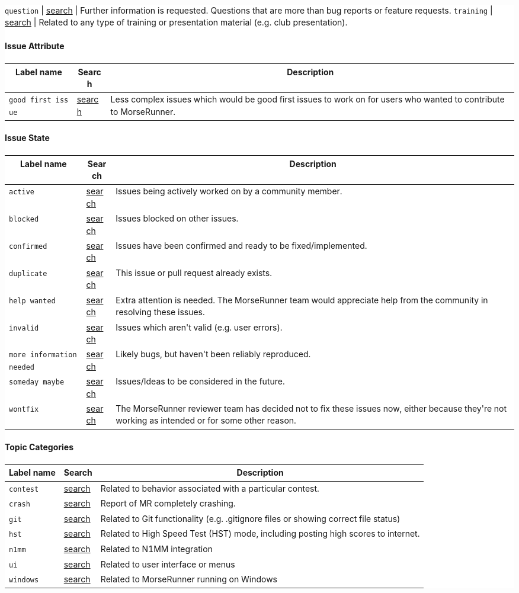 `question` | [search](https://github.com/search?q=is%3Aopen+is%3Aissue+repo%3Aw7sst%2FMorseRunner+label%3Aquestion) | Further information is requested. Questions that are more than bug reports or feature requests.
`training` | [search](https://github.com/search?q=is%3Aopen+is%3Aissue+repo%3Aw7sst%2FMorseRunner+label%3Atraining) | Related to any type of training or presentation material (e.g. club presentation).

#### Issue Attribute
Label name | Search | Description
-----------|--------|------------
`good first issue` | [search](https://github.com/search?q=is%3Aopen+is%3Aissue+repo%3Aw7sst%2FMorseRunner+label%3A"good+first+issue") | Less complex issues which would be good first issues to work on for users who wanted to contribute to MorseRunner.

#### Issue State

Label name | Search | Description
-----------|--------|------------
`active` | [search](https://github.com/search?q=is%3Aopen+is%3Aissue+repo%3Aw7sst%2FMorseRunner+label%3Aactive) | Issues being actively worked on by a community member.
`blocked` | [search](https://github.com/search?q=is%3Aopen+is%3Aissue+repo%3Aw7sst%2FMorseRunner+label%3Ablocked) | Issues blocked on other issues.
`confirmed` | [search](https://github.com/search?q=is%3Aopen+is%3Aissue+repo%3Aw7sst%2FMorseRunner+label%3Aconfirmed) | Issues have been confirmed and ready to be fixed/implemented.
`duplicate` | [search](https://github.com/search?q=is%3Aopen+is%3Aissue+repo%3Aw7sst%2FMorseRunner+label%3Aduplicate) | This issue or pull request already exists.
`help wanted` | [search](https://github.com/search?q=is%3Aopen+is%3Aissue+repo%3Aw7sst%2FMorseRunner+label%3A"help+wanted") | Extra attention is needed. The MorseRunner team would appreciate help from the community in resolving these issues.
`invalid` | [search](https://github.com/search?q=is%3Aopen+is%3Aissue+repo%3Aw7sst%2FMorseRunner+label%3Ainvalid) | Issues which aren't valid (e.g. user errors).
`more information needed` | [search](https://github.com/search?q=is%3Aopen+is%3Aissue+repo%3Aw7sst%2FMorseRunner+label%3A"more+information+needed") | Likely bugs, but haven't been reliably reproduced.
`someday maybe` | [search](https://github.com/search?q=is%3Aopen+is%3Aissue+repo%3Aw7sst%2FMorseRunner+label%3A"someday+maybe") | Issues/Ideas to be considered in the future.
`wontfix` | [search](https://github.com/search?q=is%3Aopen+is%3Aissue+repo%3Aw7sst%2FMorseRunner+label%3Awontfix) | The MorseRunner reviewer team has decided not to fix these issues now, either because they're not working as intended or for some other reason.

#### Topic Categories
Label name | Search | Description
-----------|--------|------------
`contest` | [search](https://github.com/search?q=is%3Aopen+is%3Aissue+repo%3Aw7sst%2FMorseRunner+label%3Acontest) | Related to behavior associated with a particular contest.
`crash` | [search](https://github.com/search?q=is%3Aopen+is%3Aissue+repo%3Aw7sst%2FMorseRunner+label%3Acrash) | Report of MR completely crashing.
`git` | [search](https://github.com/search?q=is%3Aopen+is%3Aissue+repo%3Aw7sst%2FMorseRunner+label%3Agit) | Related to Git functionality (e.g. .gitignore files or showing correct file status)
`hst` | [search](https://github.com/search?q=is%3Aopen+is%3Aissue+repo%3Aw7sst%2FMorseRunner+label%3Ahst) | Related to High Speed Test (HST) mode, including posting high scores to internet.
`n1mm` | [search](https://github.com/search?q=is%3Aopen+is%3Aissue+repo%3Aw7sst%2FMorseRunner+label%3An1mm) | Related to N1MM integration
`ui` | [search](https://github.com/search?q=is%3Aopen+is%3Aissue+repo%3Aw7sst%2FMorseRunner+label%3Aui) | Related to user interface or menus
`windows` | [search](https://github.com/search?q=is%3Aopen+is%3Aissue+repo%3Aw7sst%2FMorseRunner+label%3Awindows) | Related to MorseRunner running on Windows
